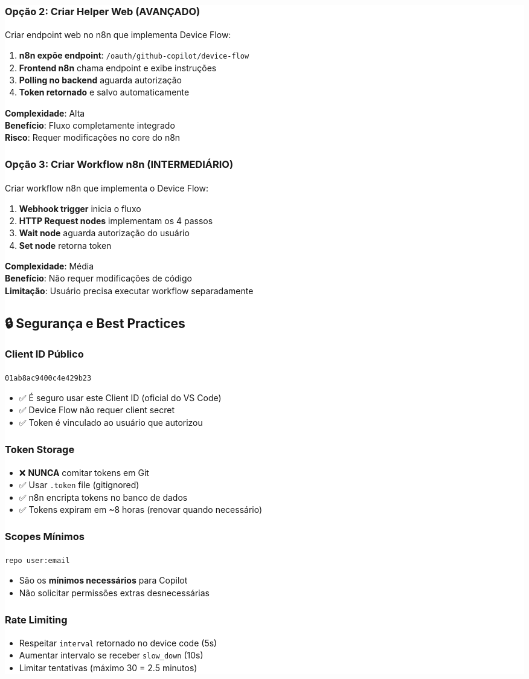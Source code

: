 ### **Opção 2: Criar Helper Web (AVANÇADO)**

Criar endpoint web no n8n que implementa Device Flow:

1. **n8n expõe endpoint**: `/oauth/github-copilot/device-flow`
2. **Frontend n8n** chama endpoint e exibe instruções
3. **Polling no backend** aguarda autorização
4. **Token retornado** e salvo automaticamente

**Complexidade**: Alta  
**Benefício**: Fluxo completamente integrado  
**Risco**: Requer modificações no core do n8n

### **Opção 3: Criar Workflow n8n (INTERMEDIÁRIO)**

Criar workflow n8n que implementa o Device Flow:

1. **Webhook trigger** inicia o fluxo
2. **HTTP Request nodes** implementam os 4 passos
3. **Wait node** aguarda autorização do usuário
4. **Set node** retorna token

**Complexidade**: Média  
**Benefício**: Não requer modificações de código  
**Limitação**: Usuário precisa executar workflow separadamente

## 🔒 Segurança e Best Practices

### **Client ID Público**
```
01ab8ac9400c4e429b23
```
* ✅ É seguro usar este Client ID (oficial do VS Code)
* ✅ Device Flow não requer client secret
* ✅ Token é vinculado ao usuário que autorizou

### **Token Storage**
* ❌ **NUNCA** comitar tokens em Git
* ✅ Usar `.token` file (gitignored)
* ✅ n8n encripta tokens no banco de dados
* ✅ Tokens expiram em ~8 horas (renovar quando necessário)

### **Scopes Mínimos**
```
repo user:email
```
* São os **mínimos necessários** para Copilot
* Não solicitar permissões extras desnecessárias

### **Rate Limiting**
* Respeitar `interval` retornado no device code (5s)
* Aumentar intervalo se receber `slow_down` (10s)
* Limitar tentativas (máximo 30 = 2.5 minutos)
